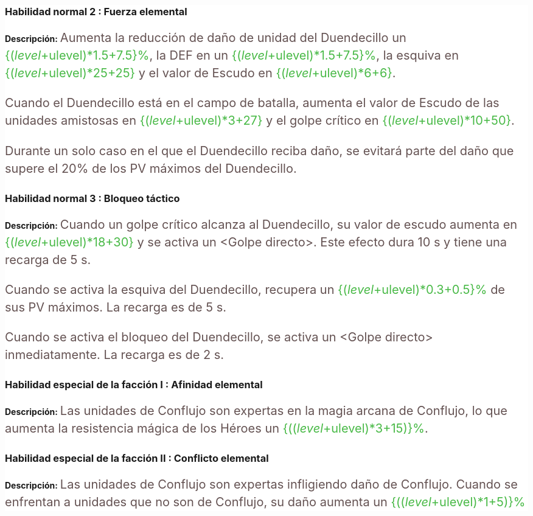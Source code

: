 ### Habilidad normal 2 : Fuerza elemental
 **Descripción:** <span style="color: #645252;font-size:20px">Aumenta la reducción de daño de unidad del Duendecillo un </span><span style="color: black"><span style="color: #48b946;font-size:20px">{($level+$ulevel)*1.5+7.5}%</span><span style="color: black"><span style="color: #645252;font-size:20px">, la DEF en un </span><span style="color: black"><span style="color: #48b946;font-size:20px">{($level+$ulevel)*1.5+7.5}%</span><span style="color: black"><span style="color: #645252;font-size:20px">, la esquiva en </span><span style="color: black"><span style="color: #48b946;font-size:20px">{($level+$ulevel)*25+25}</span><span style="color: black"><span style="color: #645252;font-size:20px"> y el valor de Escudo en </span><span style="color: black"><span style="color: #48b946;font-size:20px">{($level+$ulevel)*6+6}</span><span style="color: black"><span style="color: #645252;font-size:20px">.</span><span style="color: black"><br/><span style="color: #ffffff;font-size:6px">　</span><span style="color: black"><br/><span style="color: #645252;font-size:20px">Cuando el Duendecillo está en el campo de batalla, aumenta el valor de Escudo de las unidades amistosas en </span><span style="color: black"><span style="color: #48b946;font-size:20px">{($level+$ulevel)*3+27}</span><span style="color: black"><span style="color: #645252;font-size:20px"> y el golpe crítico en </span><span style="color: black"><span style="color: #48b946;font-size:20px">{($level+$ulevel)*10+50}</span><span style="color: black"><span style="color: #645252;font-size:20px">.</span><span style="color: black"><br/><span style="color: #ffffff;font-size:6px">　</span><span style="color: black"><br/><span style="color: #645252;font-size:20px">Durante un solo caso en el que el Duendecillo reciba daño, se evitará parte del daño que supere el 20% de los PV máximos del Duendecillo.</span><span style="color: black">

### Habilidad normal 3 : Bloqueo táctico
 **Descripción:** <span style="color: #645252;font-size:20px">Cuando un golpe crítico alcanza al Duendecillo, su valor de escudo aumenta en </span><span style="color: black"><span style="color: #48b946;font-size:20px">{($level+$ulevel)*18+30}</span><span style="color: black"><span style="color: #645252;font-size:20px"> y se activa un &lt;Golpe directo&gt;. Este efecto dura 10 s y tiene una recarga de 5 s.</span><span style="color: black"><br/><span style="color: #ffffff;font-size:6px">　</span><span style="color: black"><br/><span style="color: #645252;font-size:20px">Cuando se activa la esquiva del Duendecillo, recupera un </span><span style="color: black"><span style="color: #48b946;font-size:20px">{($level+$ulevel)*0.3+0.5}%</span><span style="color: black"><span style="color: #645252;font-size:20px"> de sus PV máximos. La recarga es de 5 s.</span><span style="color: black"><br/><span style="color: #ffffff;font-size:6px">　</span><span style="color: black"><br/><span style="color: #645252;font-size:20px">Cuando se activa el bloqueo del Duendecillo, se activa un &lt;Golpe directo&gt; inmediatamente. La recarga es de 2 s.</span><span style="color: black">

### Habilidad especial de la facción I : Afinidad elemental
 **Descripción:** <span style="color: #645252;font-size:20px">Las unidades de Conflujo son expertas en la magia arcana de Conflujo, lo que aumenta la resistencia mágica de los Héroes un </span><span style="color: black"><span style="color: #48b946;font-size:20px">{(($level+$ulevel)*3+15)}%</span><span style="color: black"><span style="color: #645252;font-size:20px">.</span><span style="color: black">

### Habilidad especial de la facción II : Conflicto elemental
 **Descripción:** <span style="color: #645252;font-size:20px">Las unidades de Conflujo son expertas infligiendo daño de Conflujo. Cuando se enfrentan a unidades que no son de Conflujo, su daño aumenta un </span><span style="color: black"><span style="color: #48b946;font-size:20px">{(($level+$ulevel)*1+5)}%</span><span style="color: black"><span style="color: #645252;font-size:20px"></span><span style="color: black">
